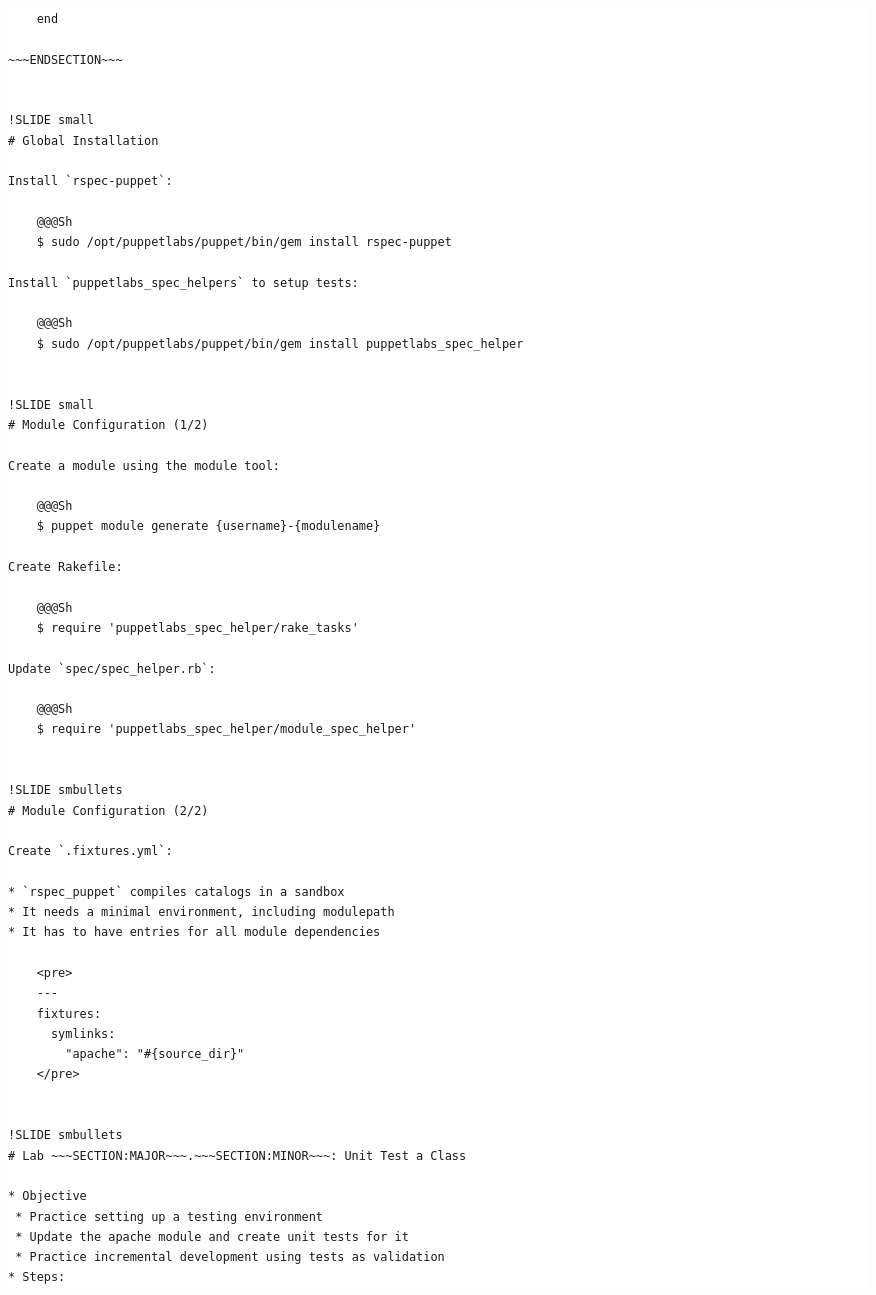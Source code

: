 ~~~SECTION:handouts~~~
    end

~~~ENDSECTION~~~


!SLIDE small
# Global Installation

Install `rspec-puppet`:

    @@@Sh
    $ sudo /opt/puppetlabs/puppet/bin/gem install rspec-puppet

Install `puppetlabs_spec_helpers` to setup tests:

    @@@Sh
    $ sudo /opt/puppetlabs/puppet/bin/gem install puppetlabs_spec_helper


!SLIDE small
# Module Configuration (1/2)

Create a module using the module tool:

    @@@Sh
    $ puppet module generate {username}-{modulename}

Create Rakefile:

    @@@Sh
    $ require 'puppetlabs_spec_helper/rake_tasks'

Update `spec/spec_helper.rb`:

    @@@Sh
    $ require 'puppetlabs_spec_helper/module_spec_helper'


!SLIDE smbullets
# Module Configuration (2/2)

Create `.fixtures.yml`:
 
* `rspec_puppet` compiles catalogs in a sandbox
* It needs a minimal environment, including modulepath
* It has to have entries for all module dependencies

    <pre>
    ---
    fixtures:
      symlinks:
        "apache": "#{source_dir}"
    </pre>


!SLIDE smbullets
# Lab ~~~SECTION:MAJOR~~~.~~~SECTION:MINOR~~~: Unit Test a Class

* Objective
 * Practice setting up a testing environment
 * Update the apache module and create unit tests for it
 * Practice incremental development using tests as validation
* Steps:
~~~